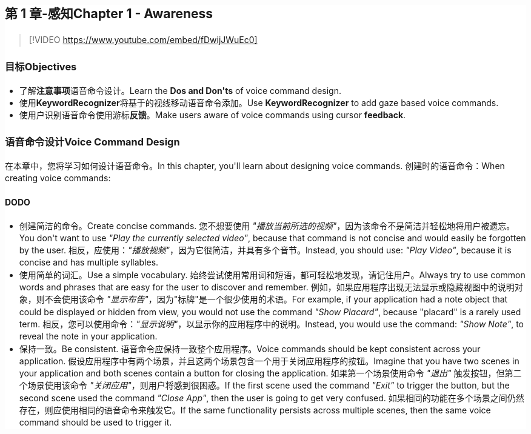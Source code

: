 ## <a name="chapter-1---awareness"></a><span data-ttu-id="ea07a-191">第 1 章-感知</span><span class="sxs-lookup"><span data-stu-id="ea07a-191">Chapter 1 - Awareness</span></span>

>[!VIDEO https://www.youtube.com/embed/fDwijJWuEc0]

### <a name="objectives"></a><span data-ttu-id="ea07a-192">目标</span><span class="sxs-lookup"><span data-stu-id="ea07a-192">Objectives</span></span>

* <span data-ttu-id="ea07a-193">了解**注意事项**语音命令设计。</span><span class="sxs-lookup"><span data-stu-id="ea07a-193">Learn the **Dos and Don'ts** of voice command design.</span></span>
* <span data-ttu-id="ea07a-194">使用**KeywordRecognizer**将基于的视线移动语音命令添加。</span><span class="sxs-lookup"><span data-stu-id="ea07a-194">Use **KeywordRecognizer** to add gaze based voice commands.</span></span>
* <span data-ttu-id="ea07a-195">使用户识别语音命令使用游标**反馈**。</span><span class="sxs-lookup"><span data-stu-id="ea07a-195">Make users aware of voice commands using cursor **feedback**.</span></span>

### <a name="voice-command-design"></a><span data-ttu-id="ea07a-196">语音命令设计</span><span class="sxs-lookup"><span data-stu-id="ea07a-196">Voice Command Design</span></span>

<span data-ttu-id="ea07a-197">在本章中，您将学习如何设计语音命令。</span><span class="sxs-lookup"><span data-stu-id="ea07a-197">In this chapter, you'll learn about designing voice commands.</span></span> <span data-ttu-id="ea07a-198">创建时的语音命令：</span><span class="sxs-lookup"><span data-stu-id="ea07a-198">When creating voice commands:</span></span>

#### <a name="do"></a><span data-ttu-id="ea07a-199">DO</span><span class="sxs-lookup"><span data-stu-id="ea07a-199">DO</span></span>

* <span data-ttu-id="ea07a-200">创建简洁的命令。</span><span class="sxs-lookup"><span data-stu-id="ea07a-200">Create concise commands.</span></span> <span data-ttu-id="ea07a-201">您不想要使用 *"播放当前所选的视频"*，因为该命令不是简洁并轻松地将用户被遗忘。</span><span class="sxs-lookup"><span data-stu-id="ea07a-201">You don't want to use *"Play the currently selected video"*, because that command is not concise and would easily be forgotten by the user.</span></span> <span data-ttu-id="ea07a-202">相反，应使用：*"播放视频"*，因为它很简洁，并具有多个音节。</span><span class="sxs-lookup"><span data-stu-id="ea07a-202">Instead, you should use: *"Play Video"*, because it is concise and has multiple syllables.</span></span>
* <span data-ttu-id="ea07a-203">使用简单的词汇。</span><span class="sxs-lookup"><span data-stu-id="ea07a-203">Use a simple vocabulary.</span></span> <span data-ttu-id="ea07a-204">始终尝试使用常用词和短语，都可轻松地发现，请记住用户。</span><span class="sxs-lookup"><span data-stu-id="ea07a-204">Always try to use common words and phrases that are easy for the user to discover and remember.</span></span> <span data-ttu-id="ea07a-205">例如，如果应用程序出现无法显示或隐藏视图中的说明对象，则不会使用该命令 *"显示布告"*，因为"标牌"是一个很少使用的术语。</span><span class="sxs-lookup"><span data-stu-id="ea07a-205">For example, if your application had a note object that could be displayed or hidden from view, you would not use the command *"Show Placard"*, because "placard" is a rarely used term.</span></span> <span data-ttu-id="ea07a-206">相反，您可以使用命令：*"显示说明"*，以显示你的应用程序中的说明。</span><span class="sxs-lookup"><span data-stu-id="ea07a-206">Instead, you would use the command: *"Show Note"*, to reveal the note in your application.</span></span>
* <span data-ttu-id="ea07a-207">保持一致。</span><span class="sxs-lookup"><span data-stu-id="ea07a-207">Be consistent.</span></span> <span data-ttu-id="ea07a-208">语音命令应保持一致整个应用程序。</span><span class="sxs-lookup"><span data-stu-id="ea07a-208">Voice commands should be kept consistent across your application.</span></span> <span data-ttu-id="ea07a-209">假设应用程序中有两个场景，并且这两个场景包含一个用于关闭应用程序的按钮。</span><span class="sxs-lookup"><span data-stu-id="ea07a-209">Imagine that you have two scenes in your application and both scenes contain a button for closing the application.</span></span> <span data-ttu-id="ea07a-210">如果第一个场景使用命令 *"退出"* 触发按钮，但第二个场景使用该命令 *"关闭应用"*，则用户将感到很困惑。</span><span class="sxs-lookup"><span data-stu-id="ea07a-210">If the first scene used the command *"Exit"* to trigger the button, but the second scene used the command *"Close App"*, then the user is going to get very confused.</span></span> <span data-ttu-id="ea07a-211">如果相同的功能在多个场景之间仍然存在，则应使用相同的语音命令来触发它。</span><span class="sxs-lookup"><span data-stu-id="ea07a-211">If the same functionality persists across multiple scenes, then the same voice command should be used to trigger it.</span></span>
